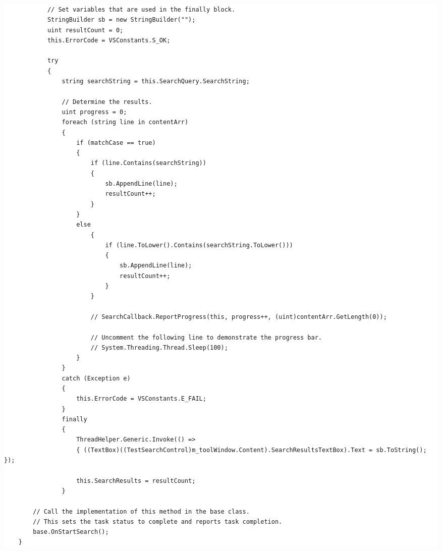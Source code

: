                 // Set variables that are used in the finally block.  
                StringBuilder sb = new StringBuilder("");  
                uint resultCount = 0;  
                this.ErrorCode = VSConstants.S_OK;  
  
                try  
                {  
                    string searchString = this.SearchQuery.SearchString;  
  
                    // Determine the results.   
                    uint progress = 0;  
                    foreach (string line in contentArr)  
                    {  
                        if (matchCase == true)  
                        {  
                            if (line.Contains(searchString))  
                            {  
                                sb.AppendLine(line);  
                                resultCount++;  
                            }  
                        }  
                        else  
                            {  
                                if (line.ToLower().Contains(searchString.ToLower()))  
                                {  
                                    sb.AppendLine(line);  
                                    resultCount++;  
                                }  
                            }  
  
                            // SearchCallback.ReportProgress(this, progress++, (uint)contentArr.GetLength(0));   
  
                            // Uncomment the following line to demonstrate the progress bar.   
                            // System.Threading.Thread.Sleep(100);  
                        }  
                    }  
                    catch (Exception e)  
                    {  
                        this.ErrorCode = VSConstants.E_FAIL;  
                    }  
                    finally  
                    {  
                        ThreadHelper.Generic.Invoke(() =>  
                        { ((TextBox)((TestSearchControl)m_toolWindow.Content).SearchResultsTextBox).Text = sb.ToString(); });  
  
                        this.SearchResults = resultCount;  
                    }  
  
            // Call the implementation of this method in the base class.   
            // This sets the task status to complete and reports task completion.   
            base.OnStartSearch();  
        }  
  